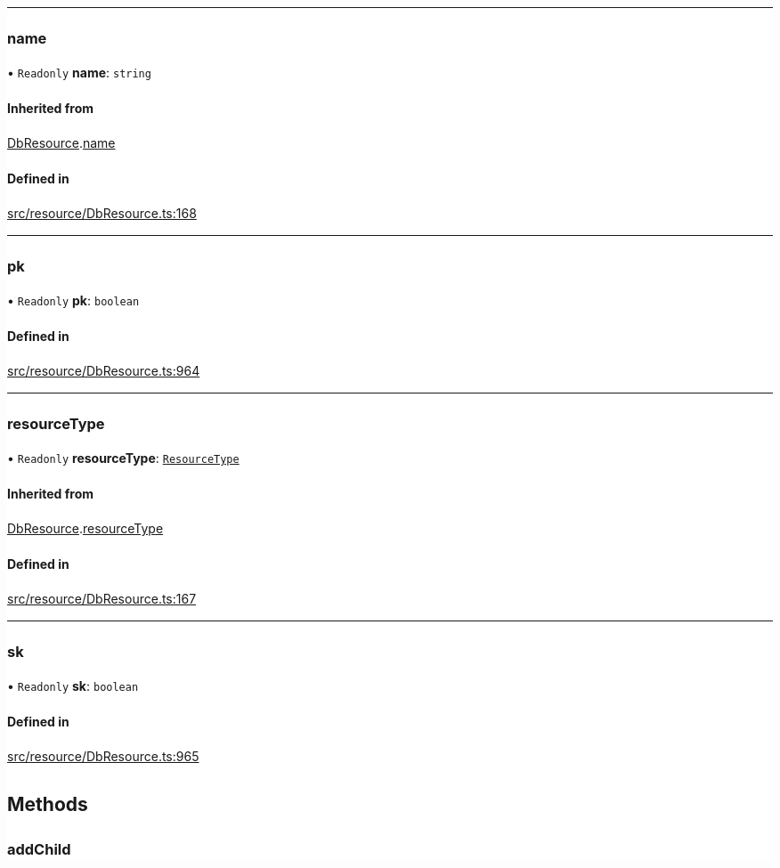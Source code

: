 ___

### name

• `Readonly` **name**: `string`

#### Inherited from

[DbResource](DbResource.md).[name](DbResource.md#name)

#### Defined in

[src/resource/DbResource.ts:168](https://github.com/l-v-yonsama/db-drivers/blob/4cace6e4381dbc5a94d2a63c97a522b7ef7f0f7a/src/resource/DbResource.ts#L168)

___

### pk

• `Readonly` **pk**: `boolean`

#### Defined in

[src/resource/DbResource.ts:964](https://github.com/l-v-yonsama/db-drivers/blob/4cace6e4381dbc5a94d2a63c97a522b7ef7f0f7a/src/resource/DbResource.ts#L964)

___

### resourceType

• `Readonly` **resourceType**: [`ResourceType`](../modules.md#resourcetype)

#### Inherited from

[DbResource](DbResource.md).[resourceType](DbResource.md#resourcetype)

#### Defined in

[src/resource/DbResource.ts:167](https://github.com/l-v-yonsama/db-drivers/blob/4cace6e4381dbc5a94d2a63c97a522b7ef7f0f7a/src/resource/DbResource.ts#L167)

___

### sk

• `Readonly` **sk**: `boolean`

#### Defined in

[src/resource/DbResource.ts:965](https://github.com/l-v-yonsama/db-drivers/blob/4cace6e4381dbc5a94d2a63c97a522b7ef7f0f7a/src/resource/DbResource.ts#L965)

## Methods

### addChild
